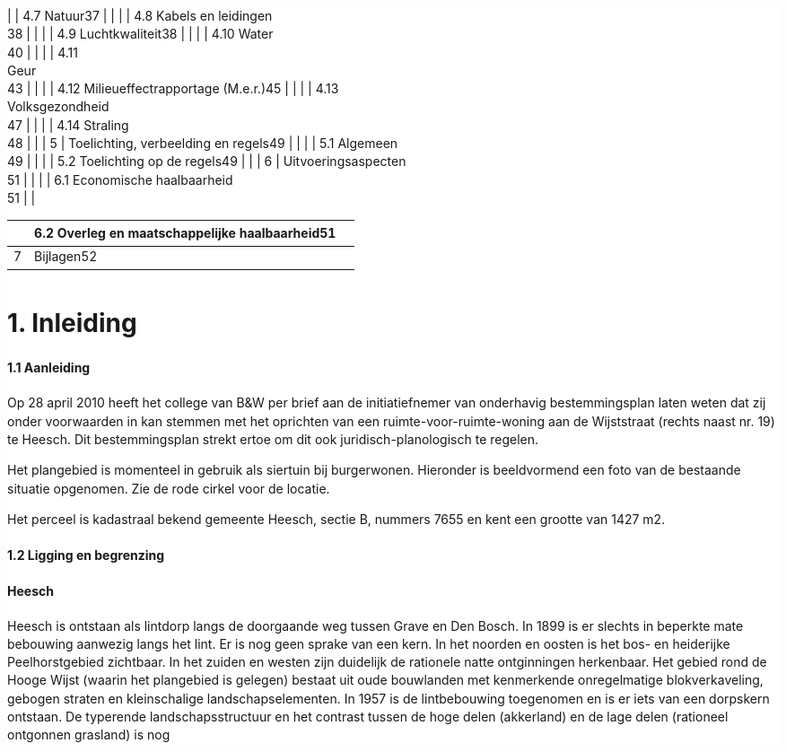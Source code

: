 |    | 4.7 Natuur37                           |  |
|    | 4.8 Kabels en leidingen<br>38          |  |
|    | 4.9 Luchtkwaliteit38                   |  |
|    | 4.10 Water<br>40                       |  |
|    | 4.11<br>Geur<br>43                     |  |
|    | 4.12 Milieueffectrapportage (M.e.r.)45 |  |
|    | 4.13<br>Volksgezondheid<br>47          |  |
|    | 4.14 Straling<br>48                    |  |
| 5  | Toelichting, verbeelding en regels49   |  |
|    | 5.1 Algemeen<br>49                     |  |
|    | 5.2 Toelichting op de regels49         |  |
| 6  | Uitvoeringsaspecten<br>51              |  |
|    | 6.1 Economische haalbaarheid<br>51     |  |

|   | 6.2 Overleg en maatschappelijke haalbaarheid51 |  |
|---|------------------------------------------------|--|
| 7 | Bijlagen52                                     |  |

# **1. Inleiding**

#### **1.1 Aanleiding**

Op 28 april 2010 heeft het college van B&W per brief aan de initiatiefnemer van onderhavig bestemmingsplan laten weten dat zij onder voorwaarden in kan stemmen met het oprichten van een ruimte-voor-ruimte-woning aan de Wijststraat (rechts naast nr. 19) te Heesch. Dit bestemmingsplan strekt ertoe om dit ook juridisch-planologisch te regelen.

Het plangebied is momenteel in gebruik als siertuin bij burgerwonen. Hieronder is beeldvormend een foto van de bestaande situatie opgenomen. Zie de rode cirkel voor de locatie.

Het perceel is kadastraal bekend gemeente Heesch, sectie B, nummers 7655 en kent een grootte van 1427 m2.

#### **1.2 Ligging en begrenzing**

#### Heesch

Heesch is ontstaan als lintdorp langs de doorgaande weg tussen Grave en Den Bosch. In 1899 is er slechts in beperkte mate bebouwing aanwezig langs het lint. Er is nog geen sprake van een kern. In het noorden en oosten is het bos- en heiderijke Peelhorstgebied zichtbaar. In het zuiden en westen zijn duidelijk de rationele natte ontginningen herkenbaar. Het gebied rond de Hooge Wijst (waarin het plangebied is gelegen) bestaat uit oude bouwlanden met kenmerkende onregelmatige blokverkaveling, gebogen straten en kleinschalige landschapselementen. In 1957 is de lintbebouwing toegenomen en is er iets van een dorpskern ontstaan. De typerende landschapsstructuur en het contrast tussen de hoge delen (akkerland) en de lage delen (rationeel ontgonnen grasland) is nog
